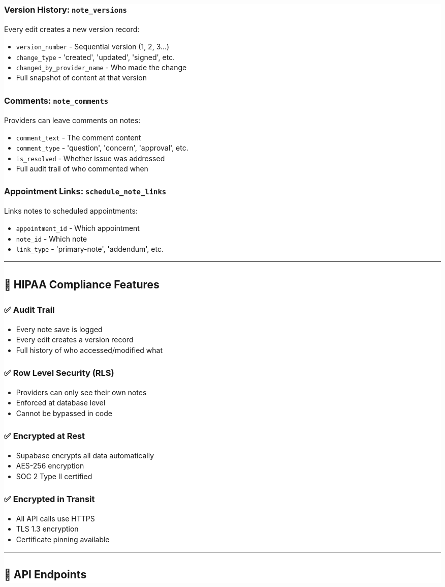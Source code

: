 ### **Version History: `note_versions`**

Every edit creates a new version record:
- `version_number` - Sequential version (1, 2, 3...)
- `change_type` - 'created', 'updated', 'signed', etc.
- `changed_by_provider_name` - Who made the change
- Full snapshot of content at that version

### **Comments: `note_comments`**

Providers can leave comments on notes:
- `comment_text` - The comment content
- `comment_type` - 'question', 'concern', 'approval', etc.
- `is_resolved` - Whether issue was addressed
- Full audit trail of who commented when

### **Appointment Links: `schedule_note_links`**

Links notes to scheduled appointments:
- `appointment_id` - Which appointment
- `note_id` - Which note
- `link_type` - 'primary-note', 'addendum', etc.

---

## 🔐 HIPAA Compliance Features

### ✅ **Audit Trail**
- Every note save is logged
- Every edit creates a version record
- Full history of who accessed/modified what

### ✅ **Row Level Security (RLS)**
- Providers can only see their own notes
- Enforced at database level
- Cannot be bypassed in code

### ✅ **Encrypted at Rest**
- Supabase encrypts all data automatically
- AES-256 encryption
- SOC 2 Type II certified

### ✅ **Encrypted in Transit**
- All API calls use HTTPS
- TLS 1.3 encryption
- Certificate pinning available

---

## 📡 API Endpoints
